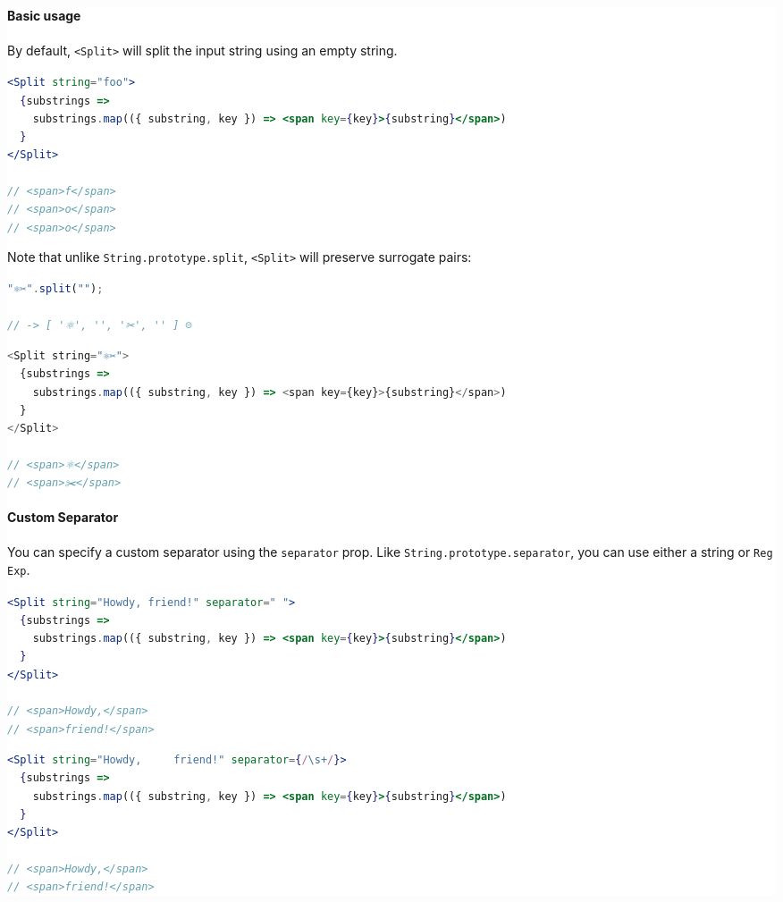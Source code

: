 [render_props]: https://reactjs.org/docs/render-props.html#using-props-other-than-render

#### Basic usage

By default, `<Split>` will split the input string using an empty string.

```jsx
<Split string="foo">
  {substrings =>
    substrings.map(({ substring, key }) => <span key={key}>{substring}</span>)
  }
</Split>

// <span>f</span>
// <span>o</span>
// <span>o</span>
```

Note that unlike `String.prototype.split`, `<Split>` will preserve surrogate
pairs:

```javascript
"⚛️✂".split("");️

// -> [ '⚛', '️', '✂', '️' ] ☹️
```

```javascript
<Split string="⚛️✂">
  {substrings =>
    substrings.map(({ substring, key }) => <span key={key}>{substring}</span>)
  }
</Split>

// <span>⚛️</span>
// <span>✂️</span>
```

#### Custom Separator

You can specify a custom separator using the `separator` prop. Like
`String.prototype.separator`, you can use either a string or `RegExp`.

```jsx
<Split string="Howdy, friend!" separator=" ">
  {substrings =>
    substrings.map(({ substring, key }) => <span key={key}>{substring}</span>)
  }
</Split>

// <span>Howdy,</span>
// <span>friend!</span>
```

```jsx
<Split string="Howdy,     friend!" separator={/\s+/}>
  {substrings =>
    substrings.map(({ substring, key }) => <span key={key}>{substring}</span>)
  }
</Split>

// <span>Howdy,</span>
// <span>friend!</span>
```


[`react-css-stagger`]: https://www.npmjs.com/package/react-css-stagger
